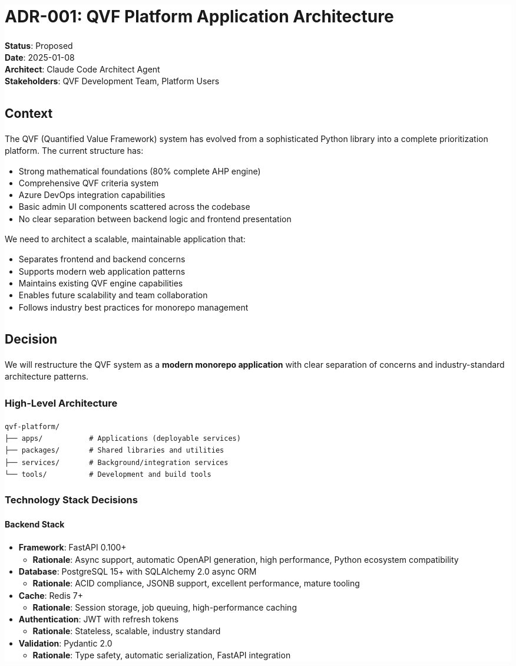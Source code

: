 # ADR-001: QVF Platform Application Architecture

**Status**: Proposed  
**Date**: 2025-01-08  
**Architect**: Claude Code Architect Agent  
**Stakeholders**: QVF Development Team, Platform Users  

## Context

The QVF (Quantified Value Framework) system has evolved from a sophisticated Python library into a complete prioritization platform. The current structure has:

- Strong mathematical foundations (80% complete AHP engine)
- Comprehensive QVF criteria system
- Azure DevOps integration capabilities
- Basic admin UI components scattered across the codebase
- No clear separation between backend logic and frontend presentation

We need to architect a scalable, maintainable application that:
- Separates frontend and backend concerns
- Supports modern web application patterns
- Maintains existing QVF engine capabilities
- Enables future scalability and team collaboration
- Follows industry best practices for monorepo management

## Decision

We will restructure the QVF system as a **modern monorepo application** with clear separation of concerns and industry-standard architecture patterns.

### High-Level Architecture

```
qvf-platform/
├── apps/           # Applications (deployable services)
├── packages/       # Shared libraries and utilities  
├── services/       # Background/integration services
└── tools/          # Development and build tools
```

### Technology Stack Decisions

#### Backend Stack
- **Framework**: FastAPI 0.100+ 
  - **Rationale**: Async support, automatic OpenAPI generation, high performance, Python ecosystem compatibility
- **Database**: PostgreSQL 15+ with SQLAlchemy 2.0 async ORM
  - **Rationale**: ACID compliance, JSONB support, excellent performance, mature tooling
- **Cache**: Redis 7+ 
  - **Rationale**: Session storage, job queuing, high-performance caching
- **Authentication**: JWT with refresh tokens
  - **Rationale**: Stateless, scalable, industry standard
- **Validation**: Pydantic 2.0
  - **Rationale**: Type safety, automatic serialization, FastAPI integration

